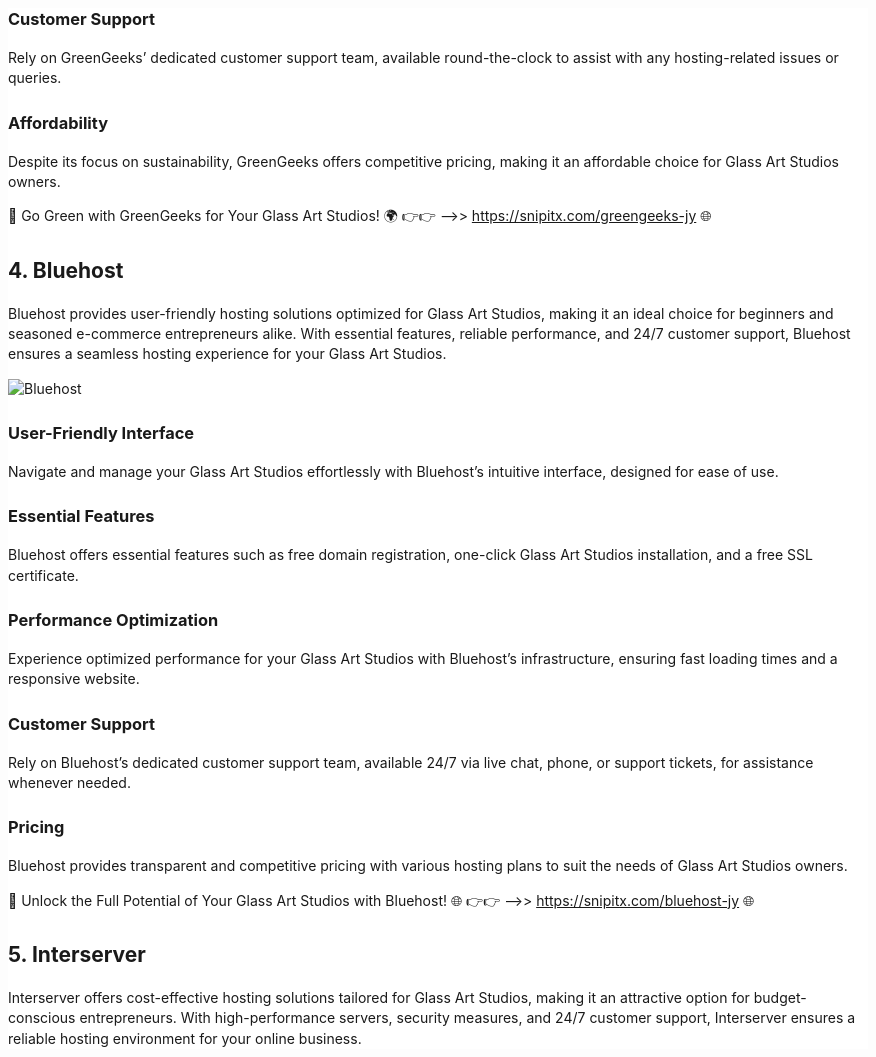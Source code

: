 ### Customer Support
Rely on GreenGeeks’ dedicated customer support team, available round-the-clock to assist with any hosting-related issues or queries.

### Affordability
Despite its focus on sustainability, GreenGeeks offers competitive pricing, making it an affordable choice for Glass Art Studios owners.

🌿 Go Green with GreenGeeks for Your Glass Art Studios! 🌍
👉👉 -->> https://snipitx.com/greengeeks-jy 🌐

## 4. Bluehost

Bluehost provides user-friendly hosting solutions optimized for Glass Art Studios, making it an ideal choice for beginners and seasoned e-commerce entrepreneurs alike. With essential features, reliable performance, and 24/7 customer support, Bluehost ensures a seamless hosting experience for your Glass Art Studios.

![Bluehost](https://i.imgur.com/PasFF9E.jpeg "Bluehost Hosting")

### User-Friendly Interface
Navigate and manage your Glass Art Studios effortlessly with Bluehost’s intuitive interface, designed for ease of use.

### Essential Features
Bluehost offers essential features such as free domain registration, one-click Glass Art Studios installation, and a free SSL certificate.

### Performance Optimization
Experience optimized performance for your Glass Art Studios with Bluehost’s infrastructure, ensuring fast loading times and a responsive website.

### Customer Support
Rely on Bluehost’s dedicated customer support team, available 24/7 via live chat, phone, or support tickets, for assistance whenever needed.

### Pricing
Bluehost provides transparent and competitive pricing with various hosting plans to suit the needs of Glass Art Studios owners.

🚀 Unlock the Full Potential of Your Glass Art Studios with Bluehost! 🌐
👉👉 -->> https://snipitx.com/bluehost-jy 🌐

## 5. Interserver

Interserver offers cost-effective hosting solutions tailored for Glass Art Studios, making it an attractive option for budget-conscious entrepreneurs. With high-performance servers, security measures, and 24/7 customer support, Interserver ensures a reliable hosting environment for your online business.
